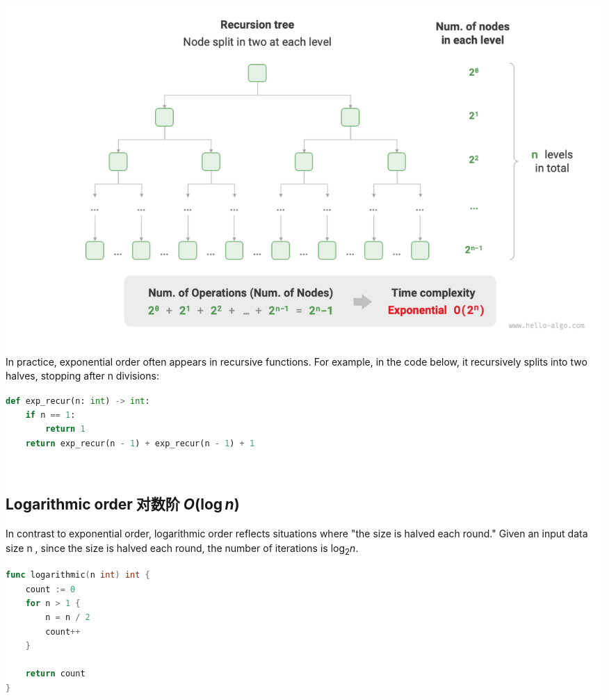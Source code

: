 ![](./Images/time_complexity_exponential.png)

In practice, exponential order often appears in recursive functions. For example, in the code below, it recursively splits into two halves, stopping after n divisions:

```python
def exp_recur(n: int) -> int:
    if n == 1:
        return 1
    return exp_recur(n - 1) + exp_recur(n - 1) + 1
```

<br>


## Logarithmic order 对数阶 $O(\log n)$
In contrast to exponential order, logarithmic order reflects situations where "the size is halved each round." Given an input data size n
, since the size is halved each round, the number of iterations is $\log_2 n$.

```go
func logarithmic(n int) int {
    count := 0
    for n > 1 {
        n = n / 2
        count++
    }

    return count
}
```

